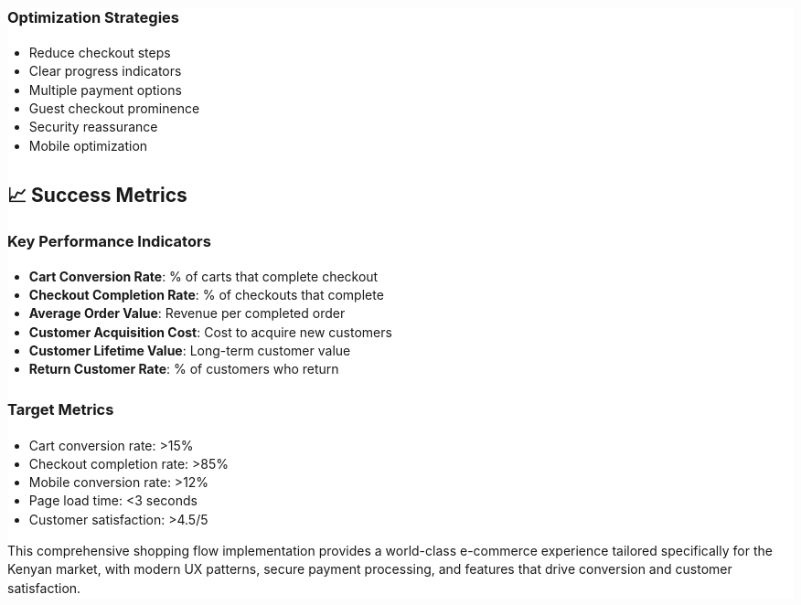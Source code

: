 ### Optimization Strategies
- Reduce checkout steps
- Clear progress indicators
- Multiple payment options
- Guest checkout prominence
- Security reassurance
- Mobile optimization

## 📈 Success Metrics

### Key Performance Indicators
- **Cart Conversion Rate**: % of carts that complete checkout
- **Checkout Completion Rate**: % of checkouts that complete
- **Average Order Value**: Revenue per completed order
- **Customer Acquisition Cost**: Cost to acquire new customers
- **Customer Lifetime Value**: Long-term customer value
- **Return Customer Rate**: % of customers who return

### Target Metrics
- Cart conversion rate: >15%
- Checkout completion rate: >85%
- Mobile conversion rate: >12%
- Page load time: <3 seconds
- Customer satisfaction: >4.5/5

This comprehensive shopping flow implementation provides a world-class e-commerce experience tailored specifically for the Kenyan market, with modern UX patterns, secure payment processing, and features that drive conversion and customer satisfaction.